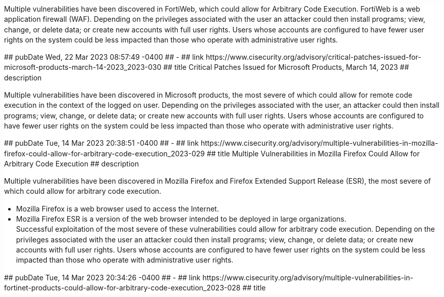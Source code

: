 <p>Multiple vulnerabilities have been discovered in FortiWeb, which could allow for Arbitrary Code Execution. FortiWeb is a web application firewall (WAF). Depending on the privileges associated with the user an attacker could then install programs; view, change, or delete data; or create new accounts with full user rights. Users whose accounts are configured to have fewer user rights on the system could be less impacted than those who operate with administrative user rights.</p>
## pubDate
Wed, 22 Mar 2023 08:57:49 -0400
## -
## link
https://www.cisecurity.org/advisory/critical-patches-issued-for-microsoft-products-march-14-2023_2023-030
## title
Critical Patches Issued for Microsoft Products, March 14, 2023
## description
<p>Multiple vulnerabilities have been discovered in Microsoft products, the most severe of which could allow for remote code execution in the context of the logged on user. Depending on the privileges associated with the user, an attacker could then install programs; view, change, or delete data; or create new accounts with full user rights. Users whose accounts are configured to have fewer user rights on the system could be less impacted than those who operate with administrative user rights.</p>
## pubDate
Tue, 14 Mar 2023 20:38:51 -0400
## -
## link
https://www.cisecurity.org/advisory/multiple-vulnerabilities-in-mozilla-firefox-could-allow-for-arbitrary-code-execution_2023-029
## title
Multiple Vulnerabilities in Mozilla Firefox Could Allow for Arbitrary Code Execution
## description
<p>Multiple vulnerabilities have been discovered in Mozilla Firefox and Firefox Extended Support Release (ESR), the most severe of which could allow for arbitrary code execution.  </p>
<ul>
<li>Mozilla Firefox is a web browser used to access the Internet. </li>
<li>Mozilla Firefox ESR is a version of the web browser intended to be deployed in large organizations.<br />
Successful exploitation of the most severe of these vulnerabilities could allow for arbitrary code execution. Depending on the privileges associated with the user an attacker could then install programs; view, change, or delete data; or create new accounts with full user rights. Users whose accounts are configured to have fewer user rights on the system could be less impacted than those who operate with administrative user rights.</li>
</ul>
## pubDate
Tue, 14 Mar 2023 20:34:26 -0400
## -
## link
https://www.cisecurity.org/advisory/multiple-vulnerabilities-in-fortinet-products-could-allow-for-arbitrary-code-execution_2023-028
## title